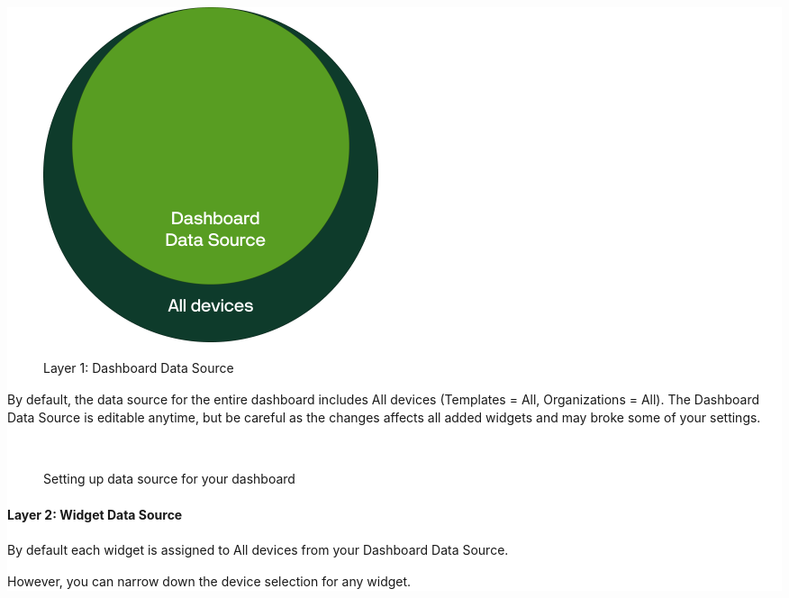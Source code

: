 <div align="left"><figure><img src="../../.gitbook/assets/02_filters_datasource.png" alt="" width="372"><figcaption><p>Layer 1: Dashboard Data Source</p></figcaption></figure></div>

By default, the data source for the entire dashboard includes All devices (Templates = All, Organizations = All).  The Dashboard Data Source is editable anytime, but be careful as the changes affects all added widgets and may broke some of your settings.

<div align="left"><figure><img src="../../.gitbook/assets/03_dash_datasource copy.avif" alt="" width="375"><figcaption><p>Setting up data source for your dashboard</p></figcaption></figure></div>



#### Layer 2: Widget Data Source

By default each widget is assigned to All devices from your Dashboard Data Source.

However, you can narrow down the device selection for any widget.
